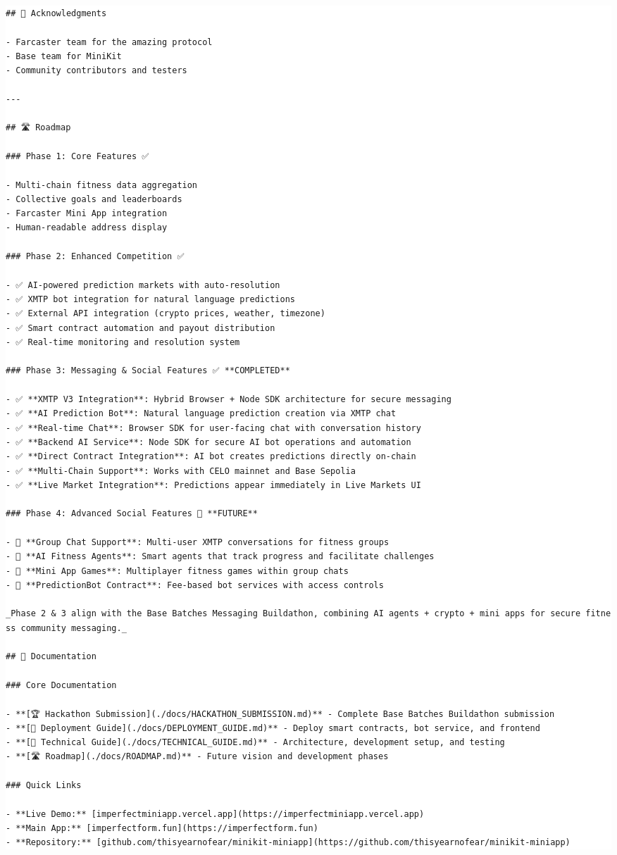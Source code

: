 ```
## 🙏 Acknowledgments

- Farcaster team for the amazing protocol
- Base team for MiniKit
- Community contributors and testers

---

## 🛣️ Roadmap

### Phase 1: Core Features ✅

- Multi-chain fitness data aggregation
- Collective goals and leaderboards
- Farcaster Mini App integration
- Human-readable address display

### Phase 2: Enhanced Competition ✅

- ✅ AI-powered prediction markets with auto-resolution
- ✅ XMTP bot integration for natural language predictions
- ✅ External API integration (crypto prices, weather, timezone)
- ✅ Smart contract automation and payout distribution
- ✅ Real-time monitoring and resolution system

### Phase 3: Messaging & Social Features ✅ **COMPLETED**

- ✅ **XMTP V3 Integration**: Hybrid Browser + Node SDK architecture for secure messaging
- ✅ **AI Prediction Bot**: Natural language prediction creation via XMTP chat
- ✅ **Real-time Chat**: Browser SDK for user-facing chat with conversation history
- ✅ **Backend AI Service**: Node SDK for secure AI bot operations and automation
- ✅ **Direct Contract Integration**: AI bot creates predictions directly on-chain
- ✅ **Multi-Chain Support**: Works with CELO mainnet and Base Sepolia
- ✅ **Live Market Integration**: Predictions appear immediately in Live Markets UI

### Phase 4: Advanced Social Features 🔮 **FUTURE**

- 🔮 **Group Chat Support**: Multi-user XMTP conversations for fitness groups
- 🔮 **AI Fitness Agents**: Smart agents that track progress and facilitate challenges
- 🔮 **Mini App Games**: Multiplayer fitness games within group chats
- 🔮 **PredictionBot Contract**: Fee-based bot services with access controls

_Phase 2 & 3 align with the Base Batches Messaging Buildathon, combining AI agents + crypto + mini apps for secure fitness community messaging._

## 📖 Documentation

### Core Documentation

- **[🏆 Hackathon Submission](./docs/HACKATHON_SUBMISSION.md)** - Complete Base Batches Buildathon submission
- **[🚀 Deployment Guide](./docs/DEPLOYMENT_GUIDE.md)** - Deploy smart contracts, bot service, and frontend
- **[🔧 Technical Guide](./docs/TECHNICAL_GUIDE.md)** - Architecture, development setup, and testing
- **[🛣️ Roadmap](./docs/ROADMAP.md)** - Future vision and development phases

### Quick Links

- **Live Demo:** [imperfectminiapp.vercel.app](https://imperfectminiapp.vercel.app)
- **Main App:** [imperfectform.fun](https://imperfectform.fun)
- **Repository:** [github.com/thisyearnofear/minikit-miniapp](https://github.com/thisyearnofear/minikit-miniapp)

```